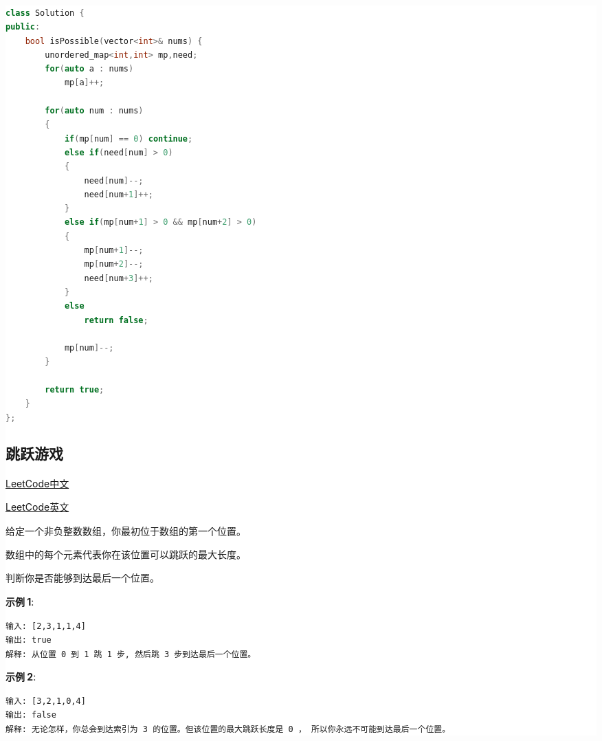 ```c++
class Solution {
public:
    bool isPossible(vector<int>& nums) {
        unordered_map<int,int> mp,need;
        for(auto a : nums) 
            mp[a]++;
        
        for(auto num : nums)
        {
            if(mp[num] == 0) continue;
            else if(need[num] > 0)
            {
                need[num]--;
                need[num+1]++;
            }
            else if(mp[num+1] > 0 && mp[num+2] > 0)
            {
                mp[num+1]--;
                mp[num+2]--;
                need[num+3]++;
            }
            else
                return false;
            
            mp[num]--;
        }
        
        return true;
    }
};
```



## 跳跃游戏

[LeetCode中文](https://leetcode-cn.com/problems/jump-game)

[LeetCode英文](https://leetcode.com/problems/jump-game)

给定一个非负整数数组，你最初位于数组的第一个位置。

数组中的每个元素代表你在该位置可以跳跃的最大长度。

判断你是否能够到达最后一个位置。

**示例 1**:

```
输入: [2,3,1,1,4]
输出: true
解释: 从位置 0 到 1 跳 1 步, 然后跳 3 步到达最后一个位置。
```

**示例 2**:
```
输入: [3,2,1,0,4]
输出: false
解释: 无论怎样，你总会到达索引为 3 的位置。但该位置的最大跳跃长度是 0 ， 所以你永远不可能到达最后一个位置。
```

